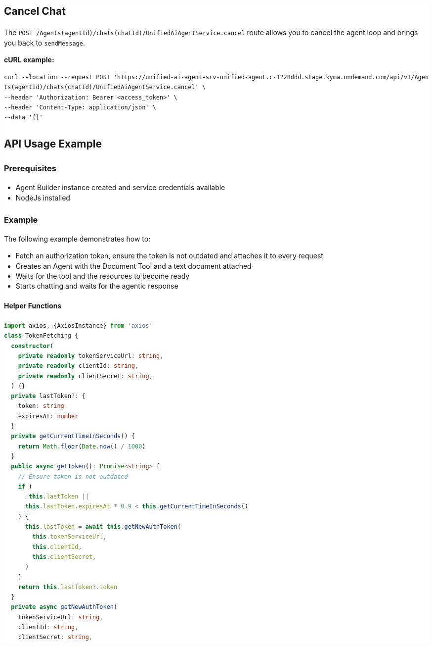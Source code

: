 ## Cancel Chat

The `POST /Agents(agentId)/chats(chatId)/UnifiedAiAgentService.cancel` route allows you to cancel the agent loop and brings you back to `sendMessage`.

**cURL example:**
```
curl --location --request POST 'https://unified-ai-agent-srv-unified-agent.c-1228ddd.stage.kyma.ondemand.com/api/v1/Agents(agentId)/chats(chatId)/UnifiedAiAgentService.cancel' \
--header 'Authorization: Bearer <access_token>' \
--header 'Content-Type: application/json' \
--data '{}'
```

## API Usage Example

### Prerequisites

- Agent Builder instance created and service credentials available
- NodeJs installed

### Example

The following example demonstrates how to:

- Fetch an authorization token, ensure the token is not outdated and attaches it to every request
- Creates an Agent with the Document Tool and a text document attached
- Waits for the tool and the resources to become ready
- Starts chatting and waits for the agentic response

#### Helper Functions

```typescript
import axios, {AxiosInstance} from 'axios'
class TokenFetching {
  constructor(
    private readonly tokenServiceUrl: string,
    private readonly clientId: string,
    private readonly clientSecret: string,
  ) {}
  private lastToken?: {
    token: string
    expiresAt: number
  }
  private getCurrentTimeInSeconds() {
    return Math.floor(Date.now() / 1000)
  }
  public async getToken(): Promise<string> {
    // Ensure token is not outdated
    if (
      !this.lastToken ||
      this.lastToken.expiresAt * 0.9 < this.getCurrentTimeInSeconds()
    ) {
      this.lastToken = await this.getNewAuthToken(
        this.tokenServiceUrl,
        this.clientId,
        this.clientSecret,
      )
    }
    return this.lastToken?.token
  }
  private async getNewAuthToken(
    tokenServiceUrl: string,
    clientId: string,
    clientSecret: string,
```